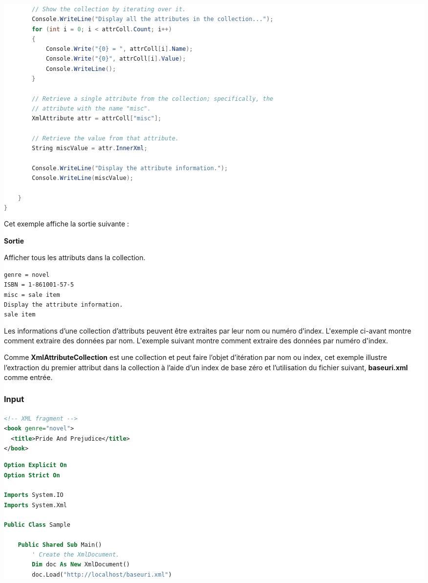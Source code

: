 ```csharp
        // Show the collection by iterating over it.
        Console.WriteLine("Display all the attributes in the collection...");
        for (int i = 0; i < attrColl.Count; i++)
        {
            Console.Write("{0} = ", attrColl[i].Name);
            Console.Write("{0}", attrColl[i].Value);
            Console.WriteLine();
        }

        // Retrieve a single attribute from the collection; specifically, the
        // attribute with the name "misc".
        XmlAttribute attr = attrColl["misc"];

        // Retrieve the value from that attribute.
        String miscValue = attr.InnerXml;

        Console.WriteLine("Display the attribute information.");
        Console.WriteLine(miscValue);

    }
}
```

Cet exemple affiche la sortie suivante :

**Sortie**

Afficher tous les attributs dans la collection.

```console
genre = novel
ISBN = 1-861001-57-5
misc = sale item
Display the attribute information.
sale item
```

Les informations d’une collection d’attributs peuvent être extraites par leur nom ou numéro d’index. L'exemple ci-avant montre comment extraire des données par nom. L'exemple suivant montre comment extraire des données par numéro d'index.

Comme **XmlAttributeCollection** est une collection et peut faire l’objet d’itération par nom ou index, cet exemple illustre l’extraction du premier attribut dans la collection à l’aide d’un index de base zéro et l’utilisation du fichier suivant, **baseuri.xml** comme entrée.

### <a name="input"></a>Input

```xml
<!-- XML fragment -->
<book genre="novel">
  <title>Pride And Prejudice</title>
</book>
```

```vb
Option Explicit On
Option Strict On

Imports System.IO
Imports System.Xml

Public Class Sample

    Public Shared Sub Main()
        ' Create the XmlDocument.
        Dim doc As New XmlDocument()
        doc.Load("http://localhost/baseuri.xml")
```
